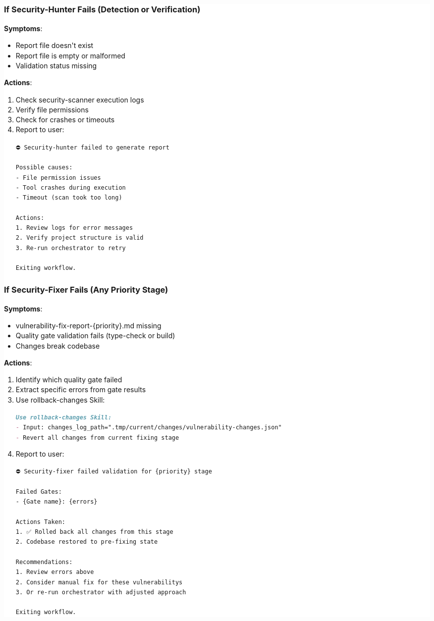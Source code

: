 ### If Security-Hunter Fails (Detection or Verification)

**Symptoms**:
- Report file doesn't exist
- Report file is empty or malformed
- Validation status missing

**Actions**:
1. Check security-scanner execution logs
2. Verify file permissions
3. Check for crashes or timeouts
4. Report to user:
   ```
   ⛔ Security-hunter failed to generate report

   Possible causes:
   - File permission issues
   - Tool crashes during execution
   - Timeout (scan took too long)

   Actions:
   1. Review logs for error messages
   2. Verify project structure is valid
   3. Re-run orchestrator to retry

   Exiting workflow.
   ```

### If Security-Fixer Fails (Any Priority Stage)

**Symptoms**:
- vulnerability-fix-report-{priority}.md missing
- Quality gate validation fails (type-check or build)
- Changes break codebase

**Actions**:
1. Identify which quality gate failed
2. Extract specific errors from gate results
3. Use rollback-changes Skill:
   ```markdown
   Use rollback-changes Skill:
   - Input: changes_log_path=".tmp/current/changes/vulnerability-changes.json"
   - Revert all changes from current fixing stage
   ```
4. Report to user:
   ```
   ⛔ Security-fixer failed validation for {priority} stage

   Failed Gates:
   - {Gate name}: {errors}

   Actions Taken:
   1. ✅ Rolled back all changes from this stage
   2. Codebase restored to pre-fixing state

   Recommendations:
   1. Review errors above
   2. Consider manual fix for these vulnerabilitys
   3. Or re-run orchestrator with adjusted approach

   Exiting workflow.
   ```
